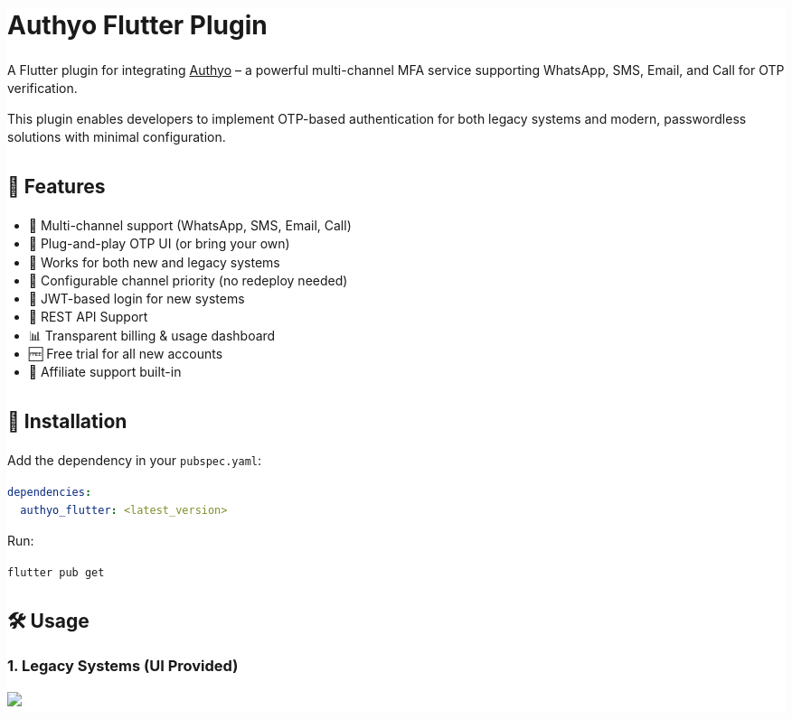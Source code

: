 # Authyo Flutter Plugin

A Flutter plugin for integrating [Authyo](https://authyo.io) – a powerful multi-channel MFA service supporting WhatsApp, SMS, Email, and Call for OTP verification.

This plugin enables developers to implement OTP-based authentication for both legacy systems and modern, passwordless solutions with minimal configuration.

## 🚀 Features

- 📱 Multi-channel support (WhatsApp, SMS, Email, Call)
- 🧩 Plug-and-play OTP UI (or bring your own)
- 🧾 Works for both new and legacy systems
- 🔁 Configurable channel priority (no redeploy needed)
- 🔐 JWT-based login for new systems
- 🔧 REST API Support
- 📊 Transparent billing & usage dashboard
- 🆓 Free trial for all new accounts
- 🤝 Affiliate support built-in

## 🔧 Installation

Add the dependency in your `pubspec.yaml`:

```yaml
dependencies:
  authyo_flutter: <latest_version>
```

Run:
```bash
flutter pub get
```

## 🛠️ Usage

### 1. Legacy Systems (UI Provided)

[![](https://mermaid.ink/img/pako:eNpVUtuO2kAM_RVrHvoElPslD12xsOyt2yKxrdQSHkaJQ0ZKZtK5QCni3-vMhIrmKR6fc-xj-8wSlSKLWLvdjqUVtsAIPuOeJyfYnIzFEo7C5jB3Nj8peFvNY-mhWaGOSc61hfdlLIG--fabQQ0oLWoDVa4kgqK45KLYQbv9Ce6386qChBeFuQpWhdsLCVaBxl8OjYWv7-tdELz3pMV2k6tj_QxCVs7CQeCxQSw8Ynmuk1JZ0khQHDC9u4T8kvLwA42HPYT-mjqGfgzKlOQ4VBoz1BpTIEtSYrG74X9Rnr76z15dkRPb8srAd9QiOzWch9B1CFY-eNyug81DDRQY6DdzbaiPHv3k7XhNkXArlISNSxI05mrr6dbWcxiqouVJMhZki7DB-foZCkWVdzfExs_Lti5TDxPIc1oQNaNNOY3emJCZ0qUBR6Yb9suts9cwjiOXNEpaX6JofokNO7qr9w1LYUphgllf5wNgKmw4jY_-Lrzi_HaZr6zFStSUTOkqz3UqZjbHEmMW0W-KGXeFjVksLwTlzqrNSSYsstphi2nl9jmLMl4YilyVcotLwfeal_9e6yaUfgt378-_xSoufypVXmUoZNGZ_WbRpNeZ9EajcXfWG3Sno9mwxU4satNTZ9Sf9SbDaXc4nk5Glxb74wV6ne6gT5TBpD-bjSfDUYvtdW2maZBuDvVCOWkJOxuOL38BzrgZqQ?type=png)](https://mermaid.live/edit#pako:eNpVUtuO2kAM_RVrHvoElPslD12xsOyt2yKxrdQSHkaJQ0ZKZtK5QCni3-vMhIrmKR6fc-xj-8wSlSKLWLvdjqUVtsAIPuOeJyfYnIzFEo7C5jB3Nj8peFvNY-mhWaGOSc61hfdlLIG--fabQQ0oLWoDVa4kgqK45KLYQbv9Ce6386qChBeFuQpWhdsLCVaBxl8OjYWv7-tdELz3pMV2k6tj_QxCVs7CQeCxQSw8Ynmuk1JZ0khQHDC9u4T8kvLwA42HPYT-mjqGfgzKlOQ4VBoz1BpTIEtSYrG74X9Rnr76z15dkRPb8srAd9QiOzWch9B1CFY-eNyug81DDRQY6DdzbaiPHv3k7XhNkXArlISNSxI05mrr6dbWcxiqouVJMhZki7DB-foZCkWVdzfExs_Lti5TDxPIc1oQNaNNOY3emJCZ0qUBR6Yb9suts9cwjiOXNEpaX6JofokNO7qr9w1LYUphgllf5wNgKmw4jY_-Lrzi_HaZr6zFStSUTOkqz3UqZjbHEmMW0W-KGXeFjVksLwTlzqrNSSYsstphi2nl9jmLMl4YilyVcotLwfeal_9e6yaUfgt378-_xSoufypVXmUoZNGZ_WbRpNeZ9EajcXfWG3Sno9mwxU4satNTZ9Sf9SbDaXc4nk5Glxb74wV6ne6gT5TBpD-bjSfDUYvtdW2maZBuDvVCOWkJOxuOL38BzrgZqQ)

